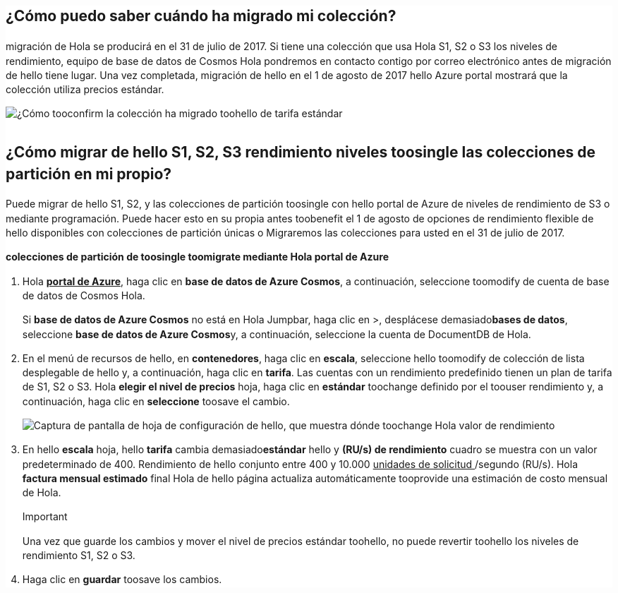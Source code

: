 <a name="when-migrated"></a>

## <a name="how-will-i-know-when-my-collection-has-migrated"></a>¿Cómo puedo saber cuándo ha migrado mi colección?

migración de Hola se producirá en el 31 de julio de 2017. Si tiene una colección que usa Hola S1, S2 o S3 los niveles de rendimiento, equipo de base de datos de Cosmos Hola pondremos en contacto contigo por correo electrónico antes de migración de hello tiene lugar. Una vez completada, migración de hello en el 1 de agosto de 2017 hello Azure portal mostrará que la colección utiliza precios estándar.

![¿Cómo tooconfirm la colección ha migrado toohello de tarifa estándar](./media/performance-levels/portal-standard-pricing-applied.png)

<a name="migrate-diy"></a>

## <a name="how-do-i-migrate-from-hello-s1-s2-s3-performance-levels-toosingle-partition-collections-on-my-own"></a>¿Cómo migrar de hello S1, S2, S3 rendimiento niveles toosingle las colecciones de partición en mi propio?

Puede migrar de hello S1, S2, y las colecciones de partición toosingle con hello portal de Azure de niveles de rendimiento de S3 o mediante programación. Puede hacer esto en su propia antes toobenefit el 1 de agosto de opciones de rendimiento flexible de hello disponibles con colecciones de partición únicas o Migraremos las colecciones para usted en el 31 de julio de 2017.

**colecciones de partición de toosingle toomigrate mediante Hola portal de Azure**

1. Hola [ **portal de Azure**](https://portal.azure.com), haga clic en **base de datos de Azure Cosmos**, a continuación, seleccione toomodify de cuenta de base de datos de Cosmos Hola. 
 
    Si **base de datos de Azure Cosmos** no está en Hola Jumpbar, haga clic en >, desplácese demasiado**bases de datos**, seleccione **base de datos de Azure Cosmos**y, a continuación, seleccione la cuenta de DocumentDB de Hola.  

2. En el menú de recursos de hello, en **contenedores**, haga clic en **escala**, seleccione hello toomodify de colección de lista desplegable de hello y, a continuación, haga clic en **tarifa**. Las cuentas con un rendimiento predefinido tienen un plan de tarifa de S1, S2 o S3.  Hola **elegir el nivel de precios** hoja, haga clic en **estándar** toochange definido por el toouser rendimiento y, a continuación, haga clic en **seleccione** toosave el cambio.

    ![Captura de pantalla de hoja de configuración de hello, que muestra dónde toochange Hola valor de rendimiento](./media/performance-levels/change-performance-set-thoughput.png)

3. En hello **escala** hoja, hello **tarifa** cambia demasiado**estándar** hello y **(RU/s) de rendimiento** cuadro se muestra con un valor predeterminado de 400. Rendimiento de hello conjunto entre 400 y 10.000 [unidades de solicitud ](request-units.md) /segundo (RU/s). Hola **factura mensual estimado** final Hola de hello página actualiza automáticamente tooprovide una estimación de costo mensual de Hola. 

    >[!IMPORTANT] 
    > Una vez que guarde los cambios y mover el nivel de precios estándar toohello, no puede revertir toohello los niveles de rendimiento S1, S2 o S3.

4. Haga clic en **guardar** toosave los cambios.
